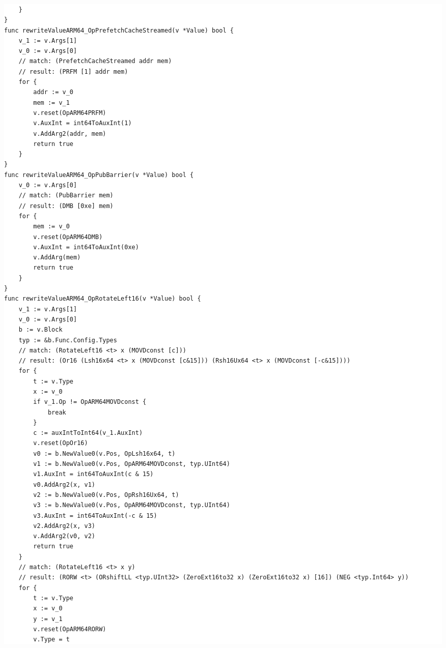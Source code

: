 ```
	}
}
func rewriteValueARM64_OpPrefetchCacheStreamed(v *Value) bool {
	v_1 := v.Args[1]
	v_0 := v.Args[0]
	// match: (PrefetchCacheStreamed addr mem)
	// result: (PRFM [1] addr mem)
	for {
		addr := v_0
		mem := v_1
		v.reset(OpARM64PRFM)
		v.AuxInt = int64ToAuxInt(1)
		v.AddArg2(addr, mem)
		return true
	}
}
func rewriteValueARM64_OpPubBarrier(v *Value) bool {
	v_0 := v.Args[0]
	// match: (PubBarrier mem)
	// result: (DMB [0xe] mem)
	for {
		mem := v_0
		v.reset(OpARM64DMB)
		v.AuxInt = int64ToAuxInt(0xe)
		v.AddArg(mem)
		return true
	}
}
func rewriteValueARM64_OpRotateLeft16(v *Value) bool {
	v_1 := v.Args[1]
	v_0 := v.Args[0]
	b := v.Block
	typ := &b.Func.Config.Types
	// match: (RotateLeft16 <t> x (MOVDconst [c]))
	// result: (Or16 (Lsh16x64 <t> x (MOVDconst [c&15])) (Rsh16Ux64 <t> x (MOVDconst [-c&15])))
	for {
		t := v.Type
		x := v_0
		if v_1.Op != OpARM64MOVDconst {
			break
		}
		c := auxIntToInt64(v_1.AuxInt)
		v.reset(OpOr16)
		v0 := b.NewValue0(v.Pos, OpLsh16x64, t)
		v1 := b.NewValue0(v.Pos, OpARM64MOVDconst, typ.UInt64)
		v1.AuxInt = int64ToAuxInt(c & 15)
		v0.AddArg2(x, v1)
		v2 := b.NewValue0(v.Pos, OpRsh16Ux64, t)
		v3 := b.NewValue0(v.Pos, OpARM64MOVDconst, typ.UInt64)
		v3.AuxInt = int64ToAuxInt(-c & 15)
		v2.AddArg2(x, v3)
		v.AddArg2(v0, v2)
		return true
	}
	// match: (RotateLeft16 <t> x y)
	// result: (RORW <t> (ORshiftLL <typ.UInt32> (ZeroExt16to32 x) (ZeroExt16to32 x) [16]) (NEG <typ.Int64> y))
	for {
		t := v.Type
		x := v_0
		y := v_1
		v.reset(OpARM64RORW)
		v.Type = t
```